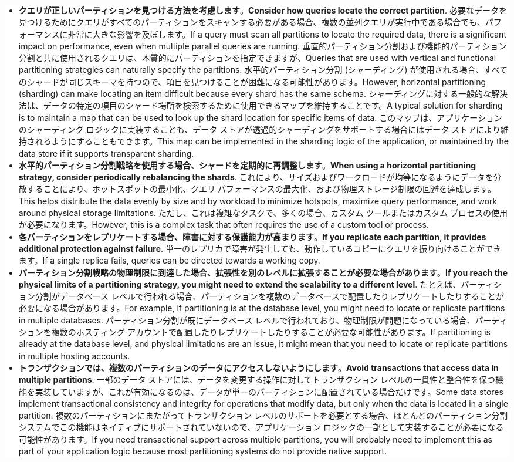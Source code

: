 * <span data-ttu-id="5e05b-327">**クエリが正しいパーティションを見つける方法を考慮します**。</span><span class="sxs-lookup"><span data-stu-id="5e05b-327">**Consider how queries locate the correct partition**.</span></span> <span data-ttu-id="5e05b-328">必要なデータを見つけるためにクエリがすべてのパーティションをスキャンする必要がある場合、複数の並列クエリが実行中である場合でも、パフォーマンスに非常に大きな影響を及ぼします。</span><span class="sxs-lookup"><span data-stu-id="5e05b-328">If a query must scan all partitions to locate the required data, there is a significant impact on performance, even when multiple parallel queries are running.</span></span> <span data-ttu-id="5e05b-329">垂直的パーティション分割および機能的パーティション分割と共に使用されるクエリは、本質的にパーティションを指定できますが、</span><span class="sxs-lookup"><span data-stu-id="5e05b-329">Queries that are used with vertical and functional partitioning strategies can naturally specify the partitions.</span></span> <span data-ttu-id="5e05b-330">水平的パーティション分割 (シャーディング) が使用される場合、すべてのシャードが同じスキーマを持つので、項目を見つけることが困難になる可能性があります。</span><span class="sxs-lookup"><span data-stu-id="5e05b-330">However, horizontal partitioning (sharding) can make locating an item difficult because every shard has the same schema.</span></span> <span data-ttu-id="5e05b-331">シャーディングに対する一般的な解決法は、データの特定の項目のシャード場所を検索するために使用できるマップを維持することです。</span><span class="sxs-lookup"><span data-stu-id="5e05b-331">A typical solution for sharding is to maintain a map that can be used to look up the shard location for specific items of data.</span></span> <span data-ttu-id="5e05b-332">このマップは、アプリケーションのシャーディング ロジックに実装することも、データ ストアが透過的シャーディングをサポートする場合にはデータ ストアにより維持されるようにすることもできます。</span><span class="sxs-lookup"><span data-stu-id="5e05b-332">This map can be implemented in the sharding logic of the application, or maintained by the data store if it supports transparent sharding.</span></span>
* <span data-ttu-id="5e05b-333">**水平的パーティション分割戦略を使用する場合、シャードを定期的に再調整します**。</span><span class="sxs-lookup"><span data-stu-id="5e05b-333">**When using a horizontal partitioning strategy, consider periodically rebalancing the shards**.</span></span> <span data-ttu-id="5e05b-334">これにより、サイズおよびワークロードが均等になるようにデータを分散することにより、ホットスポットの最小化、クエリ パフォーマンスの最大化、および物理ストレージ制限の回避を達成します。</span><span class="sxs-lookup"><span data-stu-id="5e05b-334">This helps distribute the data evenly by size and by workload to minimize hotspots, maximize query performance, and work around physical storage limitations.</span></span> <span data-ttu-id="5e05b-335">ただし、これは複雑なタスクで、多くの場合、カスタム ツールまたはカスタム プロセスの使用が必要になります。</span><span class="sxs-lookup"><span data-stu-id="5e05b-335">However, this is a complex task that often requires the use of a custom tool or process.</span></span>
* <span data-ttu-id="5e05b-336">**各パーティションをレプリケートする場合、障害に対する保護能力が高まります**。</span><span class="sxs-lookup"><span data-stu-id="5e05b-336">**If you replicate each partition, it provides additional protection against failure**.</span></span> <span data-ttu-id="5e05b-337">単一のレプリカで障害が発生しても、動作しているコピーにクエリを振り向けることができます。</span><span class="sxs-lookup"><span data-stu-id="5e05b-337">If a single replica fails, queries can be directed towards a working copy.</span></span>
* <span data-ttu-id="5e05b-338">**パーティション分割戦略の物理制限に到達した場合、拡張性を別のレベルに拡張することが必要な場合があります**。</span><span class="sxs-lookup"><span data-stu-id="5e05b-338">**If you reach the physical limits of a partitioning strategy, you might need to extend the scalability to a different level**.</span></span> <span data-ttu-id="5e05b-339">たとえば、パーティション分割がデータベース レベルで行われる場合、パーティションを複数のデータベースで配置したりレプリケートしたりすることが必要になる場合があります。</span><span class="sxs-lookup"><span data-stu-id="5e05b-339">For example, if partitioning is at the database level, you might need to locate or replicate partitions in multiple databases.</span></span> <span data-ttu-id="5e05b-340">パーティション分割が既にデータベース レベルで行われており、物理制限が問題になっている場合、パーティションを複数のホスティング アカウントで配置したりレプリケートしたりすることが必要な可能性があります。</span><span class="sxs-lookup"><span data-stu-id="5e05b-340">If partitioning is already at the database level, and physical limitations are an issue, it might mean that you need to locate or replicate partitions in multiple hosting accounts.</span></span>
* <span data-ttu-id="5e05b-341">**トランザクションでは、複数のパーティションのデータにアクセスしないようにします**。</span><span class="sxs-lookup"><span data-stu-id="5e05b-341">**Avoid transactions that access data in multiple partitions**.</span></span> <span data-ttu-id="5e05b-342">一部のデータ ストアには、データを変更する操作に対してトランザクション レベルの一貫性と整合性を保つ機能を実装していますが、これが有効になるのは、データが単一のパーティションに配置されている場合だけです。</span><span class="sxs-lookup"><span data-stu-id="5e05b-342">Some data stores implement transactional consistency and integrity for operations that modify data, but only when the data is located in a single partition.</span></span> <span data-ttu-id="5e05b-343">複数のパーティションにまたがってトランザクション レベルのサポートを必要とする場合、ほとんどのパーティション分割システムでこの機能はネイティブにサポートされていないので、アプリケーション ロジックの一部として実装することが必要になる可能性があります。</span><span class="sxs-lookup"><span data-stu-id="5e05b-343">If you need transactional support across multiple partitions, you will probably need to implement this as part of your application logic because most partitioning systems do not provide native support.</span></span>
